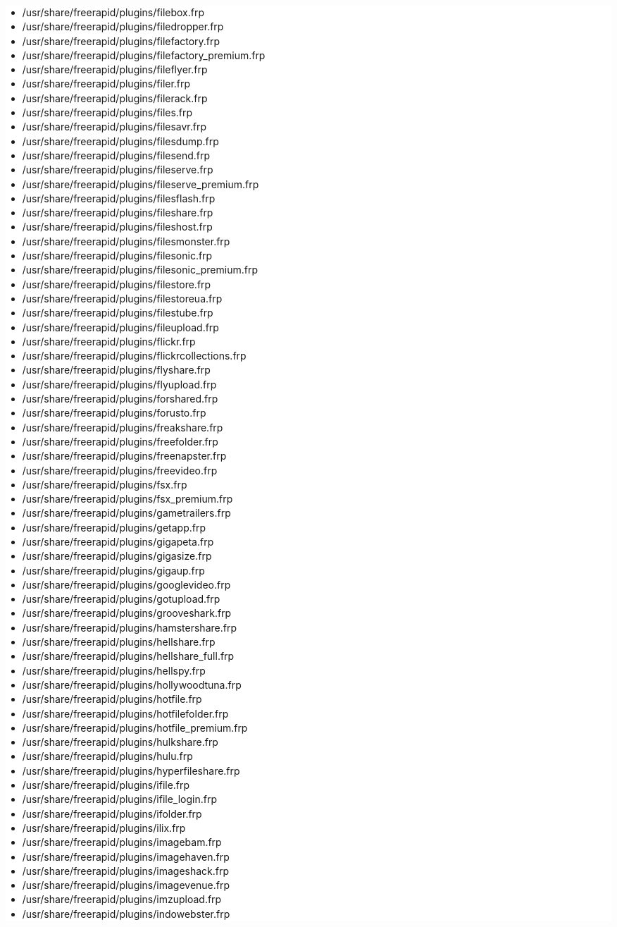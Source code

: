 * /usr/share/freerapid/plugins/filebox.frp
* /usr/share/freerapid/plugins/filedropper.frp
* /usr/share/freerapid/plugins/filefactory.frp
* /usr/share/freerapid/plugins/filefactory_premium.frp
* /usr/share/freerapid/plugins/fileflyer.frp
* /usr/share/freerapid/plugins/filer.frp
* /usr/share/freerapid/plugins/filerack.frp
* /usr/share/freerapid/plugins/files.frp
* /usr/share/freerapid/plugins/filesavr.frp
* /usr/share/freerapid/plugins/filesdump.frp
* /usr/share/freerapid/plugins/filesend.frp
* /usr/share/freerapid/plugins/fileserve.frp
* /usr/share/freerapid/plugins/fileserve_premium.frp
* /usr/share/freerapid/plugins/filesflash.frp
* /usr/share/freerapid/plugins/fileshare.frp
* /usr/share/freerapid/plugins/fileshost.frp
* /usr/share/freerapid/plugins/filesmonster.frp
* /usr/share/freerapid/plugins/filesonic.frp
* /usr/share/freerapid/plugins/filesonic_premium.frp
* /usr/share/freerapid/plugins/filestore.frp
* /usr/share/freerapid/plugins/filestoreua.frp
* /usr/share/freerapid/plugins/filestube.frp
* /usr/share/freerapid/plugins/fileupload.frp
* /usr/share/freerapid/plugins/flickr.frp
* /usr/share/freerapid/plugins/flickrcollections.frp
* /usr/share/freerapid/plugins/flyshare.frp
* /usr/share/freerapid/plugins/flyupload.frp
* /usr/share/freerapid/plugins/forshared.frp
* /usr/share/freerapid/plugins/forusto.frp
* /usr/share/freerapid/plugins/freakshare.frp
* /usr/share/freerapid/plugins/freefolder.frp
* /usr/share/freerapid/plugins/freenapster.frp
* /usr/share/freerapid/plugins/freevideo.frp
* /usr/share/freerapid/plugins/fsx.frp
* /usr/share/freerapid/plugins/fsx_premium.frp
* /usr/share/freerapid/plugins/gametrailers.frp
* /usr/share/freerapid/plugins/getapp.frp
* /usr/share/freerapid/plugins/gigapeta.frp
* /usr/share/freerapid/plugins/gigasize.frp
* /usr/share/freerapid/plugins/gigaup.frp
* /usr/share/freerapid/plugins/googlevideo.frp
* /usr/share/freerapid/plugins/gotupload.frp
* /usr/share/freerapid/plugins/grooveshark.frp
* /usr/share/freerapid/plugins/hamstershare.frp
* /usr/share/freerapid/plugins/hellshare.frp
* /usr/share/freerapid/plugins/hellshare_full.frp
* /usr/share/freerapid/plugins/hellspy.frp
* /usr/share/freerapid/plugins/hollywoodtuna.frp
* /usr/share/freerapid/plugins/hotfile.frp
* /usr/share/freerapid/plugins/hotfilefolder.frp
* /usr/share/freerapid/plugins/hotfile_premium.frp
* /usr/share/freerapid/plugins/hulkshare.frp
* /usr/share/freerapid/plugins/hulu.frp
* /usr/share/freerapid/plugins/hyperfileshare.frp
* /usr/share/freerapid/plugins/ifile.frp
* /usr/share/freerapid/plugins/ifile_login.frp
* /usr/share/freerapid/plugins/ifolder.frp
* /usr/share/freerapid/plugins/ilix.frp
* /usr/share/freerapid/plugins/imagebam.frp
* /usr/share/freerapid/plugins/imagehaven.frp
* /usr/share/freerapid/plugins/imageshack.frp
* /usr/share/freerapid/plugins/imagevenue.frp
* /usr/share/freerapid/plugins/imzupload.frp
* /usr/share/freerapid/plugins/indowebster.frp